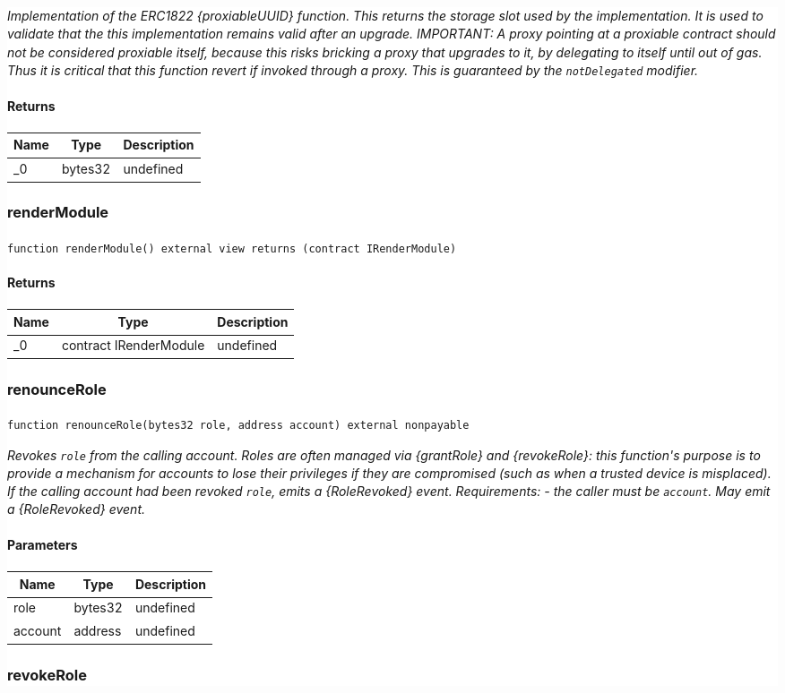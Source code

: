 

*Implementation of the ERC1822 {proxiableUUID} function. This returns the storage slot used by the implementation. It is used to validate that the this implementation remains valid after an upgrade. IMPORTANT: A proxy pointing at a proxiable contract should not be considered proxiable itself, because this risks bricking a proxy that upgrades to it, by delegating to itself until out of gas. Thus it is critical that this function revert if invoked through a proxy. This is guaranteed by the `notDelegated` modifier.*


#### Returns

| Name | Type | Description |
|---|---|---|
| _0 | bytes32 | undefined |

### renderModule

```solidity
function renderModule() external view returns (contract IRenderModule)
```






#### Returns

| Name | Type | Description |
|---|---|---|
| _0 | contract IRenderModule | undefined |

### renounceRole

```solidity
function renounceRole(bytes32 role, address account) external nonpayable
```



*Revokes `role` from the calling account. Roles are often managed via {grantRole} and {revokeRole}: this function&#39;s purpose is to provide a mechanism for accounts to lose their privileges if they are compromised (such as when a trusted device is misplaced). If the calling account had been revoked `role`, emits a {RoleRevoked} event. Requirements: - the caller must be `account`. May emit a {RoleRevoked} event.*

#### Parameters

| Name | Type | Description |
|---|---|---|
| role | bytes32 | undefined |
| account | address | undefined |

### revokeRole
